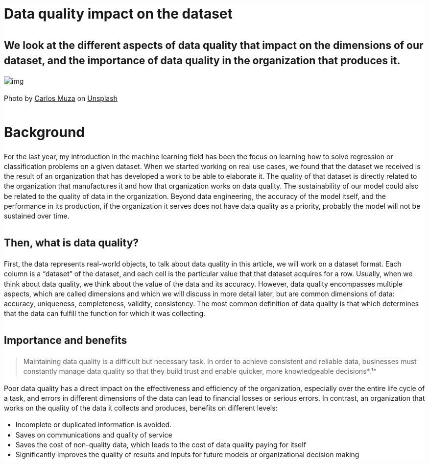 # Data quality impact on the dataset

## We look at the different aspects of data quality that impact on the dimensions of our dataset, and the importance of data quality in the organization that produces it.

![img](https://miro.medium.com/max/700/0*FZlraFqhG8n_jZDg)

Photo by [Carlos Muza](https://unsplash.com/@kmuza?utm_source=medium&utm_medium=referral) on [Unsplash](https://unsplash.com/?utm_source=medium&utm_medium=referral)

# Background

For the last year, my introduction in the machine learning field has been the focus on learning how to solve regression or classification problems on a given dataset.
When we started working on real use cases, we found that the dataset we received is the result of an organization that has developed a work to be able to elaborate it.
The quality of that dataset is directly related to the organization that manufactures it and how that organization works on data quality.
The sustainability of our model could also be related to the quality of data in the organization.
Beyond data engineering, the accuracy of the model itself, and the performance in its production, if the organization it serves does not have data quality as a priority, probably the model will not be sustained over time.

## Then, what is data quality?

First, the data represents real-world objects, to talk about data quality in this article, we will work on a dataset format. Each column is a “dataset” of the dataset, and each cell is the particular value that that dataset acquires for a row.
Usually, when we think about data quality, we think about the value of the data and its accuracy. However, data quality encompasses multiple aspects, which are called dimensions and which we will discuss in more detail later, but are common dimensions of data: accuracy, uniqueness, completeness, validity, consistency.
The most common definition of data quality is that which determines that the data can fulfill the function for which it was collecting.

## Importance and benefits

> Maintaining data quality is a difficult but necessary task. In order to achieve consistent and reliable data, businesses must constantly manage data quality so that they build trust and enable quicker, more knowledgeable decisions*.¹*

Poor data quality has a direct impact on the effectiveness and efficiency of the organization, especially over the entire life cycle of a task, and errors in different dimensions of the data can lead to financial losses or serious errors.
In contrast, an organization that works on the quality of the data it collects and produces, benefits on different levels:

- Incomplete or duplicated information is avoided.
- Saves on communications and quality of service
- Saves the cost of non-quality data, which leads to the cost of data quality paying for itself
- Significantly improves the quality of results and inputs for future models or organizational decision making
